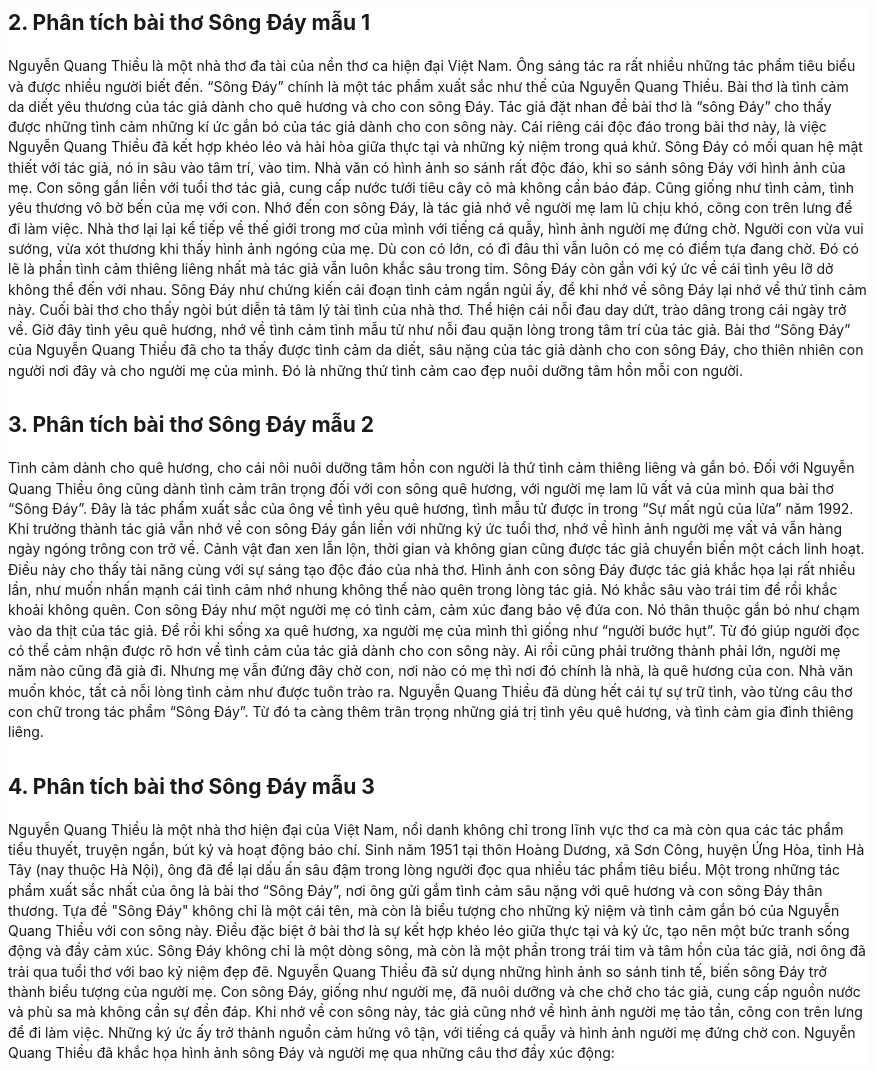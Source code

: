 ## 2\. Phân tích bài thơ Sông Đáy mẫu 1
Nguyễn Quang Thiều là một nhà thơ đa tài của nền thơ ca hiện đại Việt Nam. Ông sáng tác ra rất nhiều những tác phẩm tiêu biểu và được nhiều người biết đến. “Sông Đáy” chính là một tác phẩm xuất sắc như thế của Nguyễn Quang Thiều. Bài thơ là tình cảm da diết yêu thương của tác giả dành cho quê hương và cho con sông Đáy.
Tác giả đặt nhan đề bài thơ là “sông Đáy” cho thấy được những tình cảm những kí ức gắn bó của tác giả dành cho con sông này. Cái riêng cái độc đáo trong bài thơ này, là việc Nguyễn Quang Thiều đã kết hợp khéo léo và hài hòa giữa thực tại và những kỷ niệm trong quá khứ. Sông Đáy có mối quan hệ mật thiết với tác giả, nó in sâu vào tâm trí, vào tim. Nhà văn có hình ảnh so sánh rất độc đáo, khi so sánh sông Đáy với hình ảnh của mẹ. Con sông gắn liền với tuổi thơ tác giả, cung cấp nước tưới tiêu cây cỏ mà không cần báo đáp. Cũng giống như tình cảm, tình yêu thương vô bờ bến của mẹ với con. Nhớ đến con sông Đáy, là tác giả nhớ về người mẹ lam lũ chịu khó, cõng con trên lưng để đi làm việc. Nhà thơ lại lại kể tiếp về thế giới trong mơ của mình với tiếng cá quẫy, hình ảnh người mẹ đứng chờ.
Người con vừa vui sướng, vừa xót thương khi thấy hình ảnh ngóng của mẹ. Dù con có lớn, có đi đâu thì vẫn luôn có mẹ có điểm tựa đang chờ. Đó có lẽ là phần tình cảm thiêng liêng nhất mà tác giả vẫn luôn khắc sâu trong tim. Sông Đáy còn gắn với ký ức về cái tình yêu lỡ dở không thể đến với nhau. Sông Đáy như chứng kiến cái đoạn tình cảm ngắn ngủi ấy, để khi nhớ về sông Đáy lại nhớ về thứ tình cảm này. Cuối bài thơ cho thấy ngòi bút diễn tả tâm lý tài tình của nhà thơ. Thể hiện cái nỗi đau day dứt, trào dâng trong cái ngày trở về. Giờ đây tình yêu quê hương, nhớ về tình cảm tình mẫu tử như nỗi đau quặn lòng trong tâm trí của tác giả.
Bài thơ “Sông Đáy” của Nguyễn Quang Thiều đã cho ta thấy được tình cảm da diết, sâu nặng của tác giả dành cho con sông Đáy, cho thiên nhiên con người nơi đây và cho người mẹ của mình. Đó là những thứ tình cảm cao đẹp nuôi dưỡng tâm hồn mỗi con người.
## 3\. Phân tích bài thơ Sông Đáy mẫu 2
Tình cảm dành cho quê hương, cho cái nôi nuôi dưỡng tâm hồn con người là thứ tình cảm thiêng liêng và gắn bó. Đối với Nguyễn Quang Thiều ông cũng dành tình cảm trân trọng đối với con sông quê hương, với người mẹ lam lũ vất vả của mình qua bài thơ “Sông Đáy”. Đây là tác phẩm xuất sắc của ông về tình yêu quê hương, tình mẫu tử được in trong “Sự mất ngủ của lửa” năm 1992.
Khi trưởng thành tác giả vẫn nhớ về con sông Đáy gắn liền với những ký ức tuổi thơ, nhớ về hình ảnh người mẹ vất vả vẫn hàng ngày ngóng trông con trở về. Cảnh vật đan xen lẫn lộn, thời gian và không gian cũng được tác giả chuyển biến một cách linh hoạt. Điều này cho thấy tài năng cùng với sự sáng tạo độc đáo của nhà thơ. Hình ảnh con sông Đáy được tác giả khắc họa lại rất nhiều lần, như muốn nhấn mạnh cái tình cảm nhớ nhung không thể nào quên trong lòng tác giả. Nó khắc sâu vào trái tim để rồi khắc khoải không quên. Con sông Đáy như một người mẹ có tình cảm, cảm xúc đang bảo vệ đứa con. Nó thân thuộc gắn bó như chạm vào da thịt của tác giả. Để rồi khi sống xa quê hương, xa người mẹ của mình thì giống như “người bước hụt”. Từ đó giúp người đọc có thể cảm nhận được rõ hơn về tình cảm của tác giả dành cho con sông này. Ai rồi cũng phải trưởng thành phải lớn, người mẹ năm nào cũng đã già đi. Nhưng mẹ vẫn đứng đây chờ con, nơi nào có mẹ thì nơi đó chính là nhà, là quê hương của con. Nhà văn muốn khóc, tất cả nỗi lòng tình cảm như được tuôn trào ra.
Nguyễn Quang Thiều đã dùng hết cái tự sự trữ tình, vào từng câu thơ con chữ trong tác phẩm “Sông Đáy”. Từ đó ta càng thêm trân trọng những giá trị tình yêu quê hương, và tình cảm gia đình thiêng liêng.
## 4\. Phân tích bài thơ Sông Đáy mẫu 3
Nguyễn Quang Thiều là một nhà thơ hiện đại của Việt Nam, nổi danh không chỉ trong lĩnh vực thơ ca mà còn qua các tác phẩm tiểu thuyết, truyện ngắn, bút ký và hoạt động báo chí. Sinh năm 1951 tại thôn Hoàng Dương, xã Sơn Công, huyện Ứng Hòa, tỉnh Hà Tây \(nay thuộc Hà Nội\), ông đã để lại dấu ấn sâu đậm trong lòng người đọc qua nhiều tác phẩm tiêu biểu. Một trong những tác phẩm xuất sắc nhất của ông là bài thơ “Sông Đáy”, nơi ông gửi gắm tình cảm sâu nặng với quê hương và con sông Đáy thân thương.
Tựa đề "Sông Đáy" không chỉ là một cái tên, mà còn là biểu tượng cho những kỷ niệm và tình cảm gắn bó của Nguyễn Quang Thiều với con sông này. Điều đặc biệt ở bài thơ là sự kết hợp khéo léo giữa thực tại và ký ức, tạo nên một bức tranh sống động và đầy cảm xúc. Sông Đáy không chỉ là một dòng sông, mà còn là một phần trong trái tim và tâm hồn của tác giả, nơi ông đã trải qua tuổi thơ với bao kỷ niệm đẹp đẽ.
Nguyễn Quang Thiều đã sử dụng những hình ảnh so sánh tinh tế, biến sông Đáy trở thành biểu tượng của người mẹ. Con sông Đáy, giống như người mẹ, đã nuôi dưỡng và che chở cho tác giả, cung cấp nguồn nước và phù sa mà không cần sự đền đáp. Khi nhớ về con sông này, tác giả cũng nhớ về hình ảnh người mẹ tảo tần, cõng con trên lưng để đi làm việc. Những ký ức ấy trở thành nguồn cảm hứng vô tận, với tiếng cá quẫy và hình ảnh người mẹ đứng chờ con.
Nguyễn Quang Thiều đã khắc họa hình ảnh sông Đáy và người mẹ qua những câu thơ đầy xúc động: